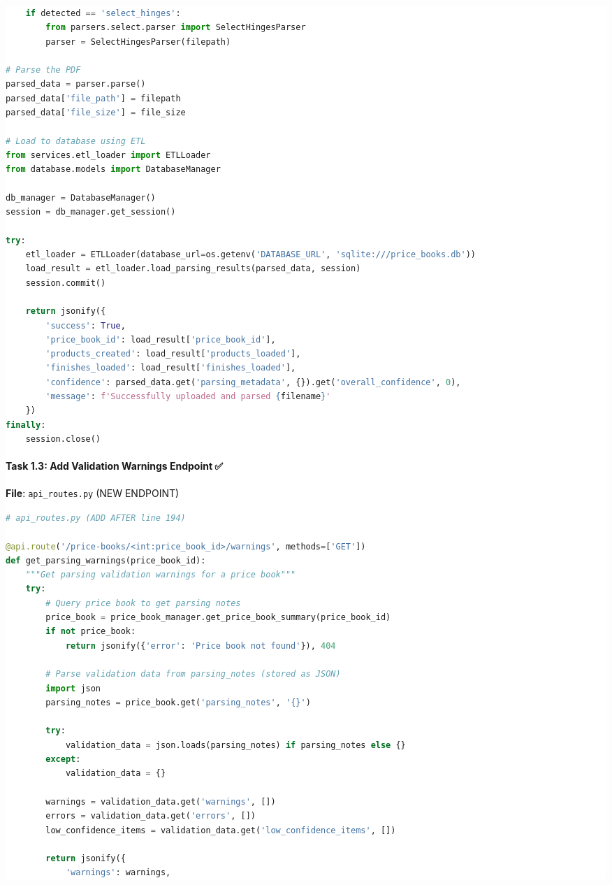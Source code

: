 ```python
    if detected == 'select_hinges':
        from parsers.select.parser import SelectHingesParser
        parser = SelectHingesParser(filepath)

# Parse the PDF
parsed_data = parser.parse()
parsed_data['file_path'] = filepath
parsed_data['file_size'] = file_size

# Load to database using ETL
from services.etl_loader import ETLLoader
from database.models import DatabaseManager

db_manager = DatabaseManager()
session = db_manager.get_session()

try:
    etl_loader = ETLLoader(database_url=os.getenv('DATABASE_URL', 'sqlite:///price_books.db'))
    load_result = etl_loader.load_parsing_results(parsed_data, session)
    session.commit()

    return jsonify({
        'success': True,
        'price_book_id': load_result['price_book_id'],
        'products_created': load_result['products_loaded'],
        'finishes_loaded': load_result['finishes_loaded'],
        'confidence': parsed_data.get('parsing_metadata', {}).get('overall_confidence', 0),
        'message': f'Successfully uploaded and parsed {filename}'
    })
finally:
    session.close()
```

#### **Task 1.3: Add Validation Warnings Endpoint** ✅

**File**: `api_routes.py` (NEW ENDPOINT)

```python
# api_routes.py (ADD AFTER line 194)

@api.route('/price-books/<int:price_book_id>/warnings', methods=['GET'])
def get_parsing_warnings(price_book_id):
    """Get parsing validation warnings for a price book"""
    try:
        # Query price book to get parsing notes
        price_book = price_book_manager.get_price_book_summary(price_book_id)
        if not price_book:
            return jsonify({'error': 'Price book not found'}), 404

        # Parse validation data from parsing_notes (stored as JSON)
        import json
        parsing_notes = price_book.get('parsing_notes', '{}')

        try:
            validation_data = json.loads(parsing_notes) if parsing_notes else {}
        except:
            validation_data = {}

        warnings = validation_data.get('warnings', [])
        errors = validation_data.get('errors', [])
        low_confidence_items = validation_data.get('low_confidence_items', [])

        return jsonify({
            'warnings': warnings,
```
